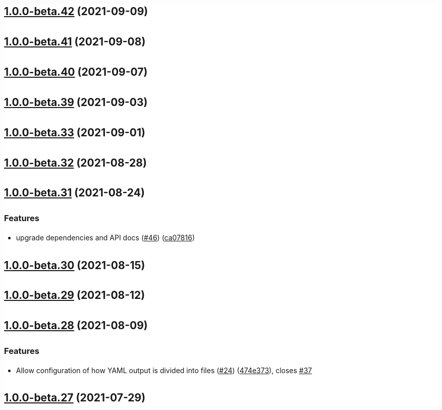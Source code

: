 ## [1.0.0-beta.42](https://github.com/cdk8s-team/cdk8s-core/compare/v1.0.0-beta.41...v1.0.0-beta.42) (2021-09-09)

## [1.0.0-beta.41](https://github.com/cdk8s-team/cdk8s-core/compare/v1.0.0-beta.40...v1.0.0-beta.41) (2021-09-08)

## [1.0.0-beta.40](https://github.com/cdk8s-team/cdk8s-core/compare/v1.0.0-beta.39...v1.0.0-beta.40) (2021-09-07)

## [1.0.0-beta.39](https://github.com/cdk8s-team/cdk8s-core/compare/v1.0.0-beta.38...v1.0.0-beta.39) (2021-09-03)

## [1.0.0-beta.33](https://github.com/cdk8s-team/cdk8s-core/compare/v1.0.0-beta.32...v1.0.0-beta.33) (2021-09-01)

## [1.0.0-beta.32](https://github.com/cdk8s-team/cdk8s-core/compare/v1.0.0-beta.31...v1.0.0-beta.32) (2021-08-28)

## [1.0.0-beta.31](https://github.com/cdk8s-team/cdk8s-core/compare/v1.0.0-beta.30...v1.0.0-beta.31) (2021-08-24)


### Features

* upgrade dependencies and API docs ([#46](https://github.com/cdk8s-team/cdk8s-core/issues/46)) ([ca07816](https://github.com/cdk8s-team/cdk8s-core/commit/ca0781663974625839bd7ae426be8887af831a6e))

## [1.0.0-beta.30](https://github.com/cdk8s-team/cdk8s-core/compare/v1.0.0-beta.29...v1.0.0-beta.30) (2021-08-15)

## [1.0.0-beta.29](https://github.com/cdk8s-team/cdk8s-core/compare/v1.0.0-beta.28...v1.0.0-beta.29) (2021-08-12)

## [1.0.0-beta.28](https://github.com/cdk8s-team/cdk8s-core/compare/v1.0.0-beta.27...v1.0.0-beta.28) (2021-08-09)


### Features

* Allow configuration of how YAML output is divided into files ([#24](https://github.com/cdk8s-team/cdk8s-core/issues/24)) ([474e373](https://github.com/cdk8s-team/cdk8s-core/commit/474e373c1b86a57a3568cca0f9629e038266f2d5)), closes [#37](https://github.com/cdk8s-team/cdk8s-core/issues/37)

## [1.0.0-beta.27](https://github.com/cdk8s-team/cdk8s-core/compare/v1.0.0-beta.26...v1.0.0-beta.27) (2021-07-29)
